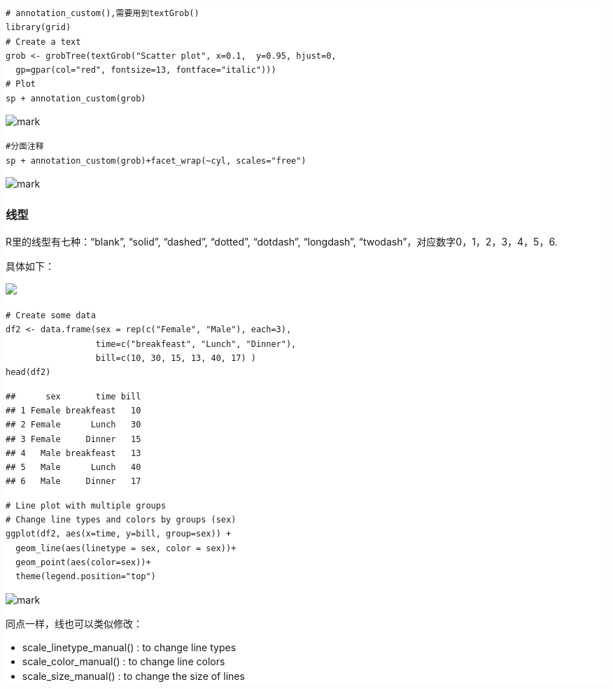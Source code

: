 ```
# annotation_custom(),需要用到textGrob()
library(grid)
# Create a text
grob <- grobTree(textGrob("Scatter plot", x=0.1,  y=0.95, hjust=0,
  gp=gpar(col="red", fontsize=13, fontface="italic")))
# Plot
sp + annotation_custom(grob)
```
![mark](https://github.com/YTLogos/Pic_blog/blob/master/80EK39ebBA.png?raw=true)

```
#分面注释
sp + annotation_custom(grob)+facet_wrap(~cyl, scales="free")
```
![mark](https://github.com/YTLogos/Pic_blog/blob/master/cdfK8keKee.png?raw=true)

### 线型
R里的线型有七种：“blank”, “solid”, “dashed”, “dotted”, “dotdash”, “longdash”, “twodash”，对应数字0，1，2，3，4，5，6.

具体如下：

![](https://github.com/YTLogos/Pic_blog/blob/master/2gAL9gilee.png?raw=true)

```{r}
# Create some data
df2 <- data.frame(sex = rep(c("Female", "Male"), each=3),
                  time=c("breakfeast", "Lunch", "Dinner"),
                  bill=c(10, 30, 15, 13, 40, 17) )
head(df2)
```
```
##      sex       time bill
## 1 Female breakfeast   10
## 2 Female      Lunch   30
## 3 Female     Dinner   15
## 4   Male breakfeast   13
## 5   Male      Lunch   40
## 6   Male     Dinner   17
```

```{r}
# Line plot with multiple groups
# Change line types and colors by groups (sex)
ggplot(df2, aes(x=time, y=bill, group=sex)) +
  geom_line(aes(linetype = sex, color = sex))+
  geom_point(aes(color=sex))+
  theme(legend.position="top")
```
![mark](https://github.com/YTLogos/Pic_blog/blob/master/leH2fj5jf7.png?raw=true)

同点一样，线也可以类似修改：

* scale_linetype_manual() : to change line types
* scale_color_manual() : to change line colors
* scale_size_manual() : to change the size of lines
